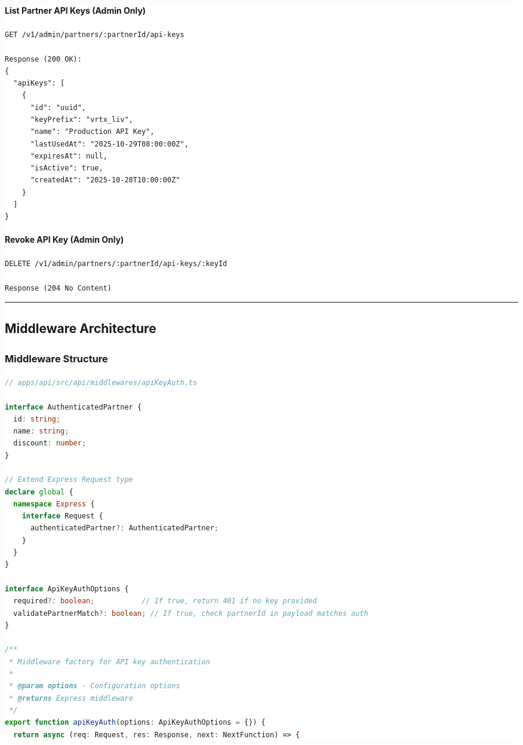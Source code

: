 #### List Partner API Keys (Admin Only)
```
GET /v1/admin/partners/:partnerId/api-keys

Response (200 OK):
{
  "apiKeys": [
    {
      "id": "uuid",
      "keyPrefix": "vrtx_liv",
      "name": "Production API Key",
      "lastUsedAt": "2025-10-29T08:00:00Z",
      "expiresAt": null,
      "isActive": true,
      "createdAt": "2025-10-28T10:00:00Z"
    }
  ]
}
```

#### Revoke API Key (Admin Only)
```
DELETE /v1/admin/partners/:partnerId/api-keys/:keyId

Response (204 No Content)
```

---

## Middleware Architecture

### Middleware Structure

```typescript
// apps/api/src/api/middlewares/apiKeyAuth.ts

interface AuthenticatedPartner {
  id: string;
  name: string;
  discount: number;
}

// Extend Express Request type
declare global {
  namespace Express {
    interface Request {
      authenticatedPartner?: AuthenticatedPartner;
    }
  }
}

interface ApiKeyAuthOptions {
  required?: boolean;           // If true, return 401 if no key provided
  validatePartnerMatch?: boolean; // If true, check partnerId in payload matches auth
}

/**
 * Middleware factory for API key authentication
 * 
 * @param options - Configuration options
 * @returns Express middleware
 */
export function apiKeyAuth(options: ApiKeyAuthOptions = {}) {
  return async (req: Request, res: Response, next: NextFunction) => {
```